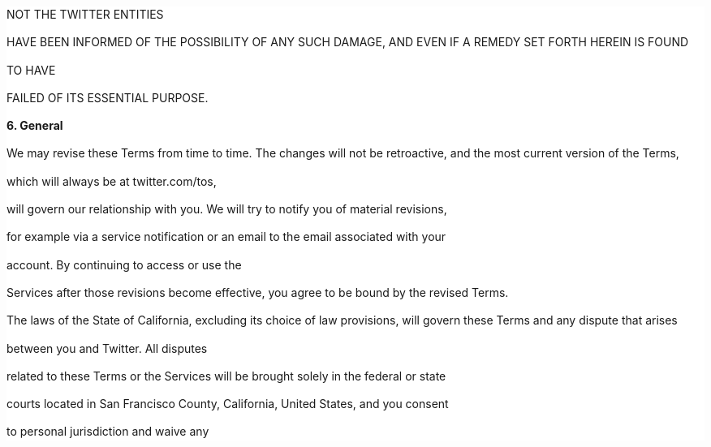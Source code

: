 
</span>NOT THE TWITTER ENTITIES<span style="background-color: green;"> </span><span style="background-color: red;">


</span>HAVE BEEN INFORMED OF THE POSSIBILITY OF ANY SUCH DAMAGE, AND EVEN IF A REMEDY SET FORTH HEREIN IS FOUND<span style="background-color: green;"> </span><span style="background-color: red;">


</span>TO HAVE<span style="background-color: red;"> </span><span style="background-color: green;">


</span>FAILED OF ITS ESSENTIAL PURPOSE.


<span style="background-color: red;"> 


</span>**6. General**


We may revise these Terms from time to time. The changes will not be retroactive, and the most current version of the Terms,<span style="background-color: green;"> </span><span style="background-color: red;">


</span>which will always be at twitter.com/tos,<span style="background-color: red;"> </span><span style="background-color: green;">


</span>will govern our relationship with you. We will try to notify you of material revisions,<span style="background-color: green;"> </span><span style="background-color: red;">


</span>for example via a service notification or an email to the email associated with your<span style="background-color: red;"> </span><span style="background-color: green;">


</span>account. By continuing to access or use the<span style="background-color: red;">


</span> <span style="background-color: red;">



</span>Services after those revisions become effective, you agree to be bound by the revised Terms.


The laws of the State of California, excluding its choice of law provisions, will govern these Terms and any dispute that arises<span style="background-color: green;"> </span><span style="background-color: red;">


</span>between you and Twitter. All disputes<span style="background-color: red;"> </span><span style="background-color: green;">


</span>related to these Terms or the Services will be brought solely in the federal or state<span style="background-color: green;"> </span><span style="background-color: red;">


</span>courts located in San Francisco County, California, United States, and you consent<span style="background-color: red;"> </span><span style="background-color: green;">


</span>to personal jurisdiction and waive any<span style="background-color: green;"> </span><span style="background-color: red;">
